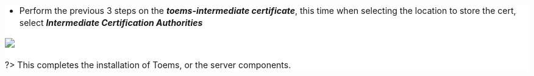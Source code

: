 * Perform the previous 3 steps on the ***toems-intermediate certificate***, this time when selecting the location to store the cert, select ***Intermediate Certification Authorities***

[![](https://theopenem.com/wp-content/uploads/2018/11/certs-05.jpg)](https://theopenem.com/wp-content/uploads/2018/11/certs-05.jpg)


?> This completes the installation of Toems, or the server components.














